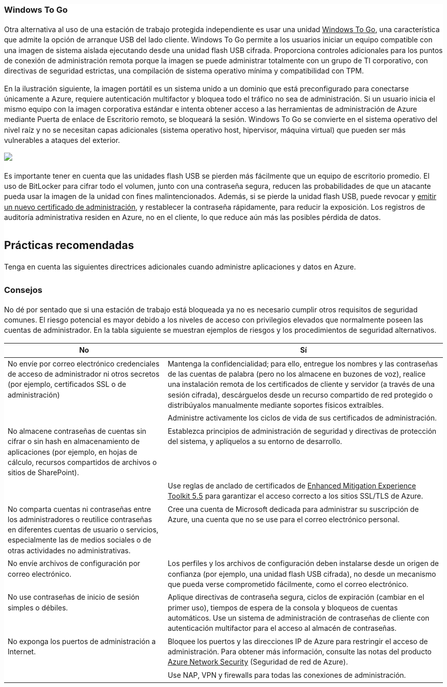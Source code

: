 ### Windows To Go

Otra alternativa al uso de una estación de trabajo protegida independiente es usar una unidad [Windows To Go](https://technet.microsoft.com/library/hh831833.aspx), una característica que admite la opción de arranque USB del lado cliente. Windows To Go permite a los usuarios iniciar un equipo compatible con una imagen de sistema aislada ejecutando desde una unidad flash USB cifrada. Proporciona controles adicionales para los puntos de conexión de administración remota porque la imagen se puede administrar totalmente con un grupo de TI corporativo, con directivas de seguridad estrictas, una compilación de sistema operativo mínima y compatibilidad con TPM.

En la ilustración siguiente, la imagen portátil es un sistema unido a un dominio que está preconfigurado para conectarse únicamente a Azure, requiere autenticación multifactor y bloquea todo el tráfico no sea de administración. Si un usuario inicia el mismo equipo con la imagen corporativa estándar e intenta obtener acceso a las herramientas de administración de Azure mediante Puerta de enlace de Escritorio remoto, se bloqueará la sesión. Windows To Go se convierte en el sistema operativo del nivel raíz y no se necesitan capas adicionales (sistema operativo host, hipervisor, máquina virtual) que pueden ser más vulnerables a ataques del exterior.

![][4]

Es importante tener en cuenta que las unidades flash USB se pierden más fácilmente que un equipo de escritorio promedio. El uso de BitLocker para cifrar todo el volumen, junto con una contraseña segura, reducen las probabilidades de que un atacante pueda usar la imagen de la unidad con fines malintencionados. Además, si se pierde la unidad flash USB, puede revocar y [emitir un nuevo certificado de administración](https://technet.microsoft.com/library/hh831574.aspx), y restablecer la contraseña rápidamente, para reducir la exposición. Los registros de auditoría administrativa residen en Azure, no en el cliente, lo que reduce aún más las posibles pérdida de datos.

## Prácticas recomendadas

Tenga en cuenta las siguientes directrices adicionales cuando administre aplicaciones y datos en Azure.

### Consejos

No dé por sentado que si una estación de trabajo está bloqueada ya no es necesario cumplir otros requisitos de seguridad comunes. El riesgo potencial es mayor debido a los niveles de acceso con privilegios elevados que normalmente poseen las cuentas de administrador. En la tabla siguiente se muestran ejemplos de riesgos y los procedimientos de seguridad alternativos.

| No | Sí |
| ----- | ----- |
| No envíe por correo electrónico credenciales de acceso de administrador ni otros secretos (por ejemplo, certificados SSL o de administración) | Mantenga la confidencialidad; para ello, entregue los nombres y las contraseñas de las cuentas de palabra (pero no los almacene en buzones de voz), realice una instalación remota de los certificados de cliente y servidor (a través de una sesión cifrada), descárguelos desde un recurso compartido de red protegido o distribúyalos manualmente mediante soportes físicos extraíbles. |
| | Administre activamente los ciclos de vida de sus certificados de administración. |
| No almacene contraseñas de cuentas sin cifrar o sin hash en almacenamiento de aplicaciones (por ejemplo, en hojas de cálculo, recursos compartidos de archivos o sitios de SharePoint). | Establezca principios de administración de seguridad y directivas de protección del sistema, y aplíquelos a su entorno de desarrollo. |
| | Use reglas de anclado de certificados de [Enhanced Mitigation Experience Toolkit 5.5](https://technet.microsoft.com/security/jj653751) para garantizar el acceso correcto a los sitios SSL/TLS de Azure. |
| No comparta cuentas ni contraseñas entre los administradores o reutilice contraseñas en diferentes cuentas de usuario o servicios, especialmente las de medios sociales o de otras actividades no administrativas. | Cree una cuenta de Microsoft dedicada para administrar su suscripción de Azure, una cuenta que no se use para el correo electrónico personal. |
| No envíe archivos de configuración por correo electrónico. | Los perfiles y los archivos de configuración deben instalarse desde un origen de confianza (por ejemplo, una unidad flash USB cifrada), no desde un mecanismo que pueda verse comprometido fácilmente, como el correo electrónico. |
| No use contraseñas de inicio de sesión simples o débiles. | Aplique directivas de contraseña segura, ciclos de expiración (cambiar en el primer uso), tiempos de espera de la consola y bloqueos de cuentas automáticos. Use un sistema de administración de contraseñas de cliente con autenticación multifactor para el acceso al almacén de contraseñas. |
| No exponga los puertos de administración a Internet. | Bloquee los puertos y las direcciones IP de Azure para restringir el acceso de administración. Para obtener más información, consulte las notas del producto [Azure Network Security](http://download.microsoft.com/download/4/3/9/43902EC9-410E-4875-8800-0788BE146A3D/Windows%20Azure%20Network%20Security%20Whitepaper%20-%20FINAL.docx) (Seguridad de red de Azure). |
| | Use NAP, VPN y firewalls para todas las conexiones de administración. |


[1]: ./media/azure-security-management/typical-management-network-topology.png
[2]: ./media/azure-security-management/stand-alone-hardened-workstation-topology.png
[3]: ./media/azure-security-management/hardened-workstation-enabled-with-hyper-v.png
[4]: ./media/azure-security-management/hardened-workstation-using-windows-to-go-on-a-usb-flash-drive.png